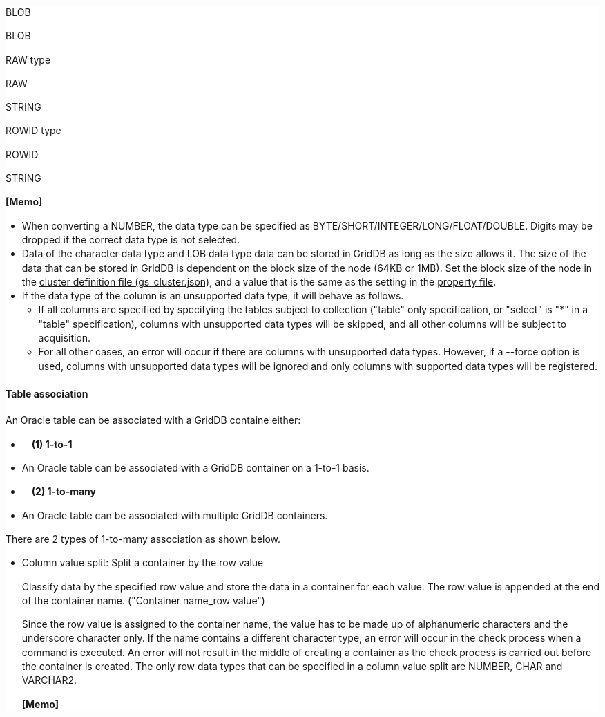 BLOB

BLOB

RAW type

RAW

STRING

ROWID type

ROWID

STRING

**\[Memo\]**

*   When converting a NUMBER, the data type can be specified as BYTE/SHORT/INTEGER/LONG/FLOAT/DOUBLE. Digits may be dropped if the correct data type is not selected.
*   Data of the character data type and LOB data type data can be stored in GridDB as long as the size allows it. The size of the data that can be stored in GridDB is dependent on the block size of the node (64KB or 1MB). Set the block size of the node in the [cluster definition file (gs_cluster.json)](#gs_cluster.json), and a value that is the same as the setting in the [property file](#impexp_property).
*   If the data type of the column is an unsupported data type, it will behave as follows.
    *   If all columns are specified by specifying the tables subject to collection ("table" only specification, or "select" is "*" in a "table" specification), columns with unsupported data types will be skipped, and all other columns will be subject to acquisition.
    *   For all other cases, an error will occur if there are columns with unsupported data types. However, if a --force option is used, columns with unsupported data types will be ignored and only columns with supported data types will be registered.

#### Table association

An Oracle table can be associated with a GridDB containe either:

*   　**(1) 1-to-1**

*   An Oracle table can be associated with a GridDB container on a 1-to-1 basis.

*   　**(2) 1-to-many**

*   An Oracle table can be associated with multiple GridDB containers.

There are 2 types of 1-to-many association as shown below.

*   Column value split: Split a container by the row value
    
    Classify data by the specified row value and store the data in a container for each value. The row value is appended at the end of the container name. ("Container name_row value")
    
    Since the row value is assigned to the container name, the value has to be made up of alphanumeric characters and the underscore character only. If the name contains a different character type, an error will occur in the check process when a command is executed. An error will not result in the middle of creating a container as the check process is carried out before the container is created. The only row data types that can be specified in a column value split are NUMBER, CHAR and VARCHAR2.
    
    **\[Memo\]**
    